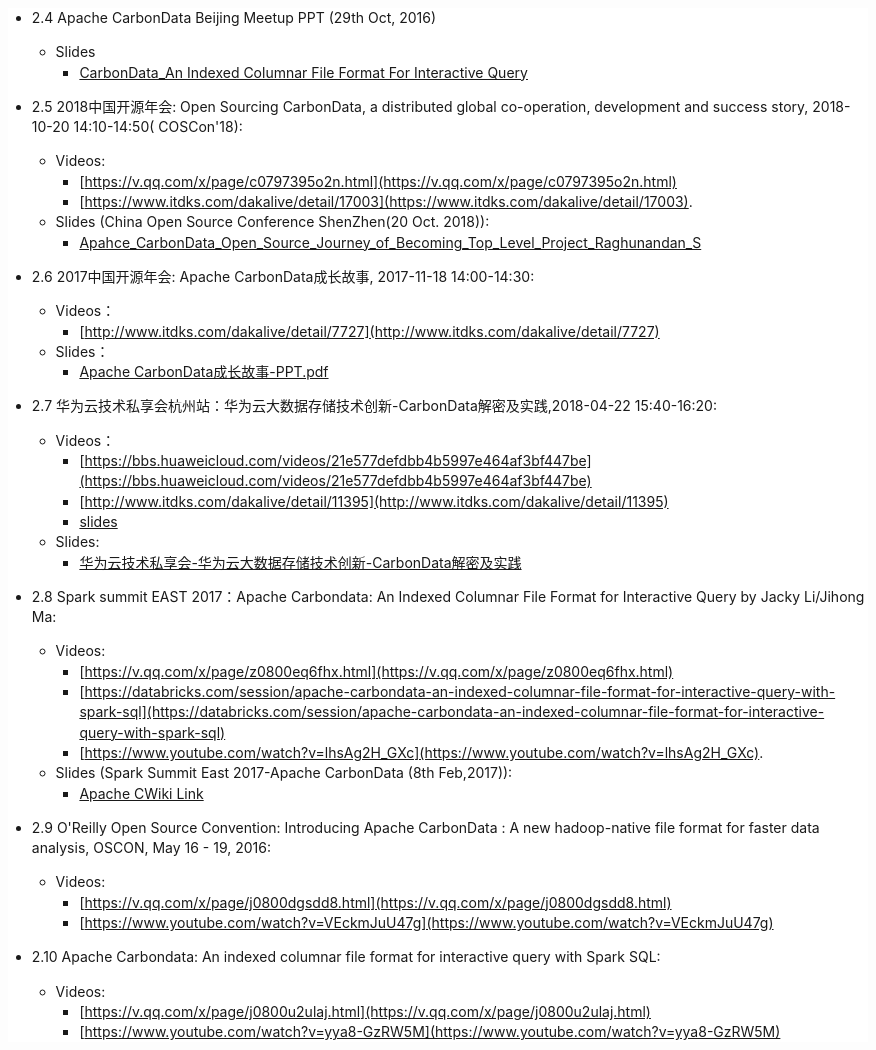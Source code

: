 - 2.4 Apache CarbonData Beijing Meetup PPT (29th Oct, 2016)
 	- Slides
	 	- [ CarbonData_An Indexed Columnar File Format For Interactive Query](https://github.com/xubo245/CarbonDataLearning/blob/master/docs/slides/Apache_CarbonData_Meetup_BeiJing_2016_10_29/%20CarbonData_An%20Indexed%20Columnar%20File%20Format%20For%20Interactive%20Query.pdf) 
- 2.5 2018中国开源年会: Open Sourcing CarbonData, a distributed global co-operation, development and success story, 2018-10-20 14:10-14:50( COSCon'18): 
	 - Videos:
		 - [https://v.qq.com/x/page/c0797395o2n.html](https://v.qq.com/x/page/c0797395o2n.html)
		 - 	[https://www.itdks.com/dakalive/detail/17003](https://www.itdks.com/dakalive/detail/17003).  
	 -  Slides (China Open Source Conference ShenZhen(20 Oct. 2018)):
 		- [Apahce_CarbonData_Open_Source_Journey_of_Becoming_Top_Level_Project_Raghunandan_S](https://github.com/xubo245/CarbonDataLearning/blob/master/docs/slides/China_Open_Source_Conference_ShenZhen_2018_10_20/2-Raghunandan_S-Apahce_CarbonData_Open_Source_Journey_of_Becoming_Top_Level_Project.pdf)

- 2.6 2017中国开源年会: Apache CarbonData成长故事, 2017-11-18 14:00-14:30: 
	 - Videos：
		 - [http://www.itdks.com/dakalive/detail/7727](http://www.itdks.com/dakalive/detail/7727)
	 - Slides：
		 - [Apache CarbonData成长故事-PPT.pdf](https://github.com/xubo245/CarbonDataLearning/blob/master/docs/slides/China_Open_Source_Conference_ShangHai_2017_11_18/Apache%20CarbonData成长故事-PPT.pdf)
- 2.7 华为云技术私享会杭州站：华为云大数据存储技术创新-CarbonData解密及实践,2018-04-22 15:40-16:20: 
	 - Videos：
		 - [https://bbs.huaweicloud.com/videos/21e577defdbb4b5997e464af3bf447be](https://bbs.huaweicloud.com/videos/21e577defdbb4b5997e464af3bf447be)
		 - [http://www.itdks.com/dakalive/detail/11395](http://www.itdks.com/dakalive/detail/11395)
		 - [slides](https://bbs.huaweicloud.com/forum/thread-8444-1-1.html)
	 -  Slides:
		 - [华为云技术私享会-华为云大数据存储技术创新-CarbonData解密及实践](https://github.com/xubo245/CarbonDataLearning/blob/master/docs/slides/Huawei_Cloud_Technology_Private_Meeting_Hangzhou_2018_04_22/03%20华为云技术私享会-华为云大数据存储技术创新-CarbonData解密及实践.pdf.pdf)
- 2.8 Spark summit EAST 2017：Apache Carbondata: An Indexed Columnar File Format for Interactive Query by Jacky Li/Jihong Ma: 
	 - Videos:
		 - [https://v.qq.com/x/page/z0800eq6fhx.html](https://v.qq.com/x/page/z0800eq6fhx.html)
		 - [https://databricks.com/session/apache-carbondata-an-indexed-columnar-file-format-for-interactive-query-with-spark-sql](https://databricks.com/session/apache-carbondata-an-indexed-columnar-file-format-for-interactive-query-with-spark-sql)
		 - [https://www.youtube.com/watch?v=lhsAg2H_GXc](https://www.youtube.com/watch?v=lhsAg2H_GXc).  
	- Slides (Spark Summit East 2017-Apache CarbonData (8th Feb,2017)):
	 	- [Apache CWiki Link](https://cwiki.apache.org/confluence/pages/viewpage.action?pageId=68714802) 

- 2.9 O'Reilly Open Source Convention: Introducing Apache CarbonData : A new hadoop-native file format for faster data analysis, OSCON, May 16 - 19, 2016: 
	 - Videos:
		 - [https://v.qq.com/x/page/j0800dgsdd8.html](https://v.qq.com/x/page/j0800dgsdd8.html)
		 - [https://www.youtube.com/watch?v=VEckmJuU47g](https://www.youtube.com/watch?v=VEckmJuU47g)
- 2.10 Apache Carbondata: An indexed columnar file format for interactive query with Spark SQL: 
	 - Videos:
		 - [https://v.qq.com/x/page/j0800u2ulaj.html](https://v.qq.com/x/page/j0800u2ulaj.html)
		 - [https://www.youtube.com/watch?v=yya8-GzRW5M](https://www.youtube.com/watch?v=yya8-GzRW5M)
